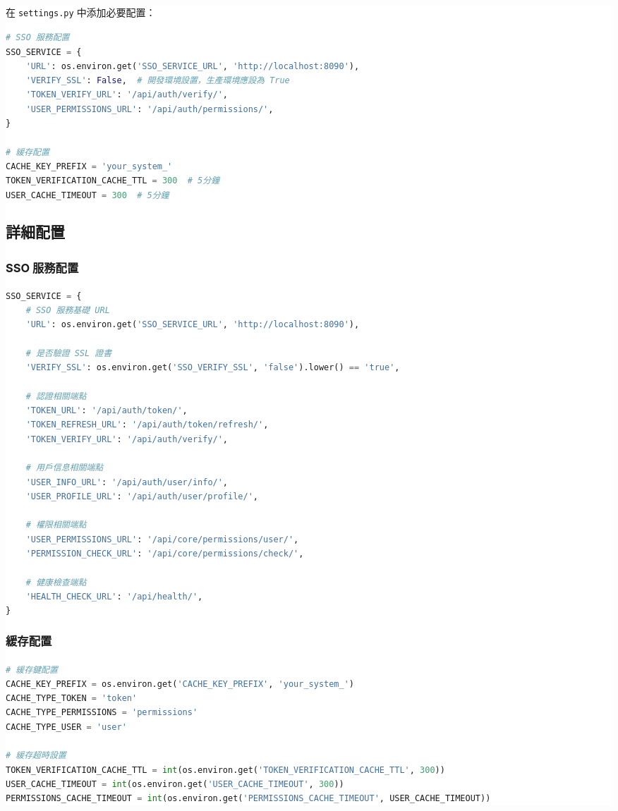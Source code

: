 在 `settings.py` 中添加必要配置：

```python
# SSO 服務配置
SSO_SERVICE = {
    'URL': os.environ.get('SSO_SERVICE_URL', 'http://localhost:8090'),
    'VERIFY_SSL': False,  # 開發環境設置，生產環境應設為 True
    'TOKEN_VERIFY_URL': '/api/auth/verify/',
    'USER_PERMISSIONS_URL': '/api/auth/permissions/',
}

# 緩存配置
CACHE_KEY_PREFIX = 'your_system_'
TOKEN_VERIFICATION_CACHE_TTL = 300  # 5分鐘
USER_CACHE_TIMEOUT = 300  # 5分鐘
```

## 詳細配置

### SSO 服務配置

```python
SSO_SERVICE = {
    # SSO 服務基礎 URL
    'URL': os.environ.get('SSO_SERVICE_URL', 'http://localhost:8090'),
    
    # 是否驗證 SSL 證書
    'VERIFY_SSL': os.environ.get('SSO_VERIFY_SSL', 'false').lower() == 'true',
    
    # 認證相關端點
    'TOKEN_URL': '/api/auth/token/',
    'TOKEN_REFRESH_URL': '/api/auth/token/refresh/',
    'TOKEN_VERIFY_URL': '/api/auth/verify/',
    
    # 用戶信息相關端點
    'USER_INFO_URL': '/api/auth/user/info/',
    'USER_PROFILE_URL': '/api/auth/user/profile/',
    
    # 權限相關端點
    'USER_PERMISSIONS_URL': '/api/core/permissions/user/',
    'PERMISSION_CHECK_URL': '/api/core/permissions/check/',
    
    # 健康檢查端點
    'HEALTH_CHECK_URL': '/api/health/',
}
```

### 緩存配置

```python
# 緩存鍵配置
CACHE_KEY_PREFIX = os.environ.get('CACHE_KEY_PREFIX', 'your_system_')
CACHE_TYPE_TOKEN = 'token'
CACHE_TYPE_PERMISSIONS = 'permissions'
CACHE_TYPE_USER = 'user'

# 緩存超時設置
TOKEN_VERIFICATION_CACHE_TTL = int(os.environ.get('TOKEN_VERIFICATION_CACHE_TTL', 300))
USER_CACHE_TIMEOUT = int(os.environ.get('USER_CACHE_TIMEOUT', 300))
PERMISSIONS_CACHE_TIMEOUT = int(os.environ.get('PERMISSIONS_CACHE_TIMEOUT', USER_CACHE_TIMEOUT))
```
